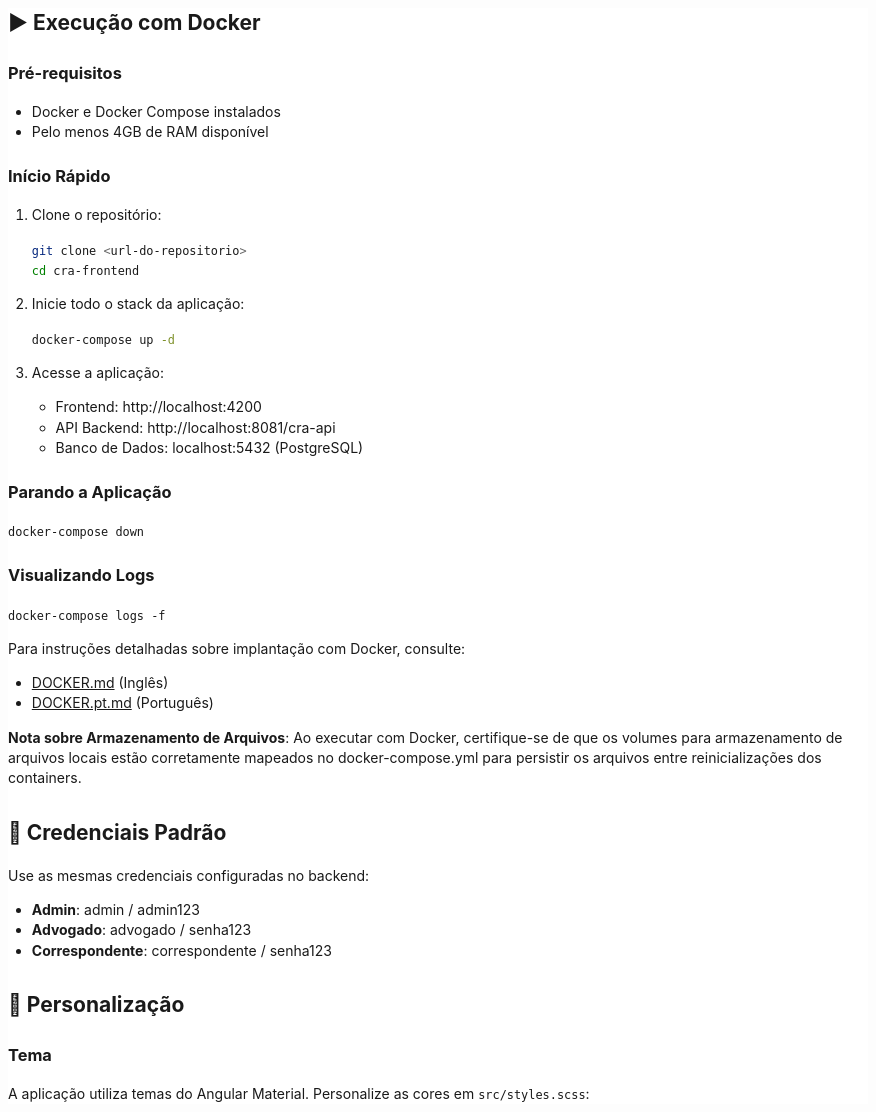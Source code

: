 ## ▶️ Execução com Docker

### Pré-requisitos
- Docker e Docker Compose instalados
- Pelo menos 4GB de RAM disponível

### Início Rápido
1. Clone o repositório:
   ```bash
   git clone <url-do-repositorio>
   cd cra-frontend
   ```

2. Inicie todo o stack da aplicação:
   ```bash
   docker-compose up -d
   ```

3. Acesse a aplicação:
   - Frontend: http://localhost:4200
   - API Backend: http://localhost:8081/cra-api
   - Banco de Dados: localhost:5432 (PostgreSQL)

### Parando a Aplicação
```
docker-compose down
```

### Visualizando Logs
```
docker-compose logs -f
```

Para instruções detalhadas sobre implantação com Docker, consulte:
- [DOCKER.md](DOCKER.md) (Inglês)
- [DOCKER.pt.md](DOCKER.pt.md) (Português)

**Nota sobre Armazenamento de Arquivos**: Ao executar com Docker, certifique-se de que os volumes para armazenamento de arquivos locais estão corretamente mapeados no docker-compose.yml para persistir os arquivos entre reinicializações dos containers.

## 🔐 Credenciais Padrão

Use as mesmas credenciais configuradas no backend:

- **Admin**: admin / admin123
- **Advogado**: advogado / senha123
- **Correspondente**: correspondente / senha123

## 🎨 Personalização

### Tema
A aplicação utiliza temas do Angular Material. Personalize as cores em `src/styles.scss`:
